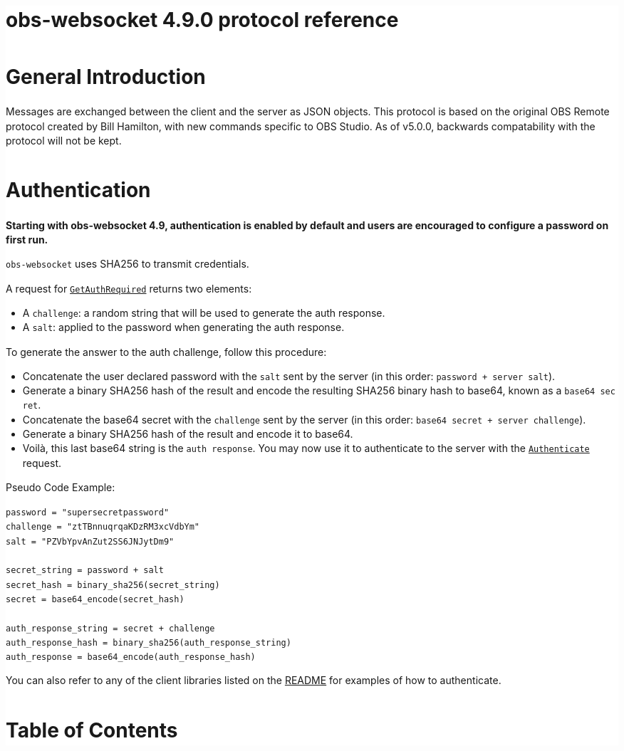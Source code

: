 

# obs-websocket 4.9.0 protocol reference

# General Introduction
Messages are exchanged between the client and the server as JSON objects.
This protocol is based on the original OBS Remote protocol created by Bill Hamilton, with new commands specific to OBS Studio. As of v5.0.0, backwards compatability with the protocol will not be kept.

# Authentication
**Starting with obs-websocket 4.9, authentication is enabled by default and users are encouraged to configure a password on first run.**

`obs-websocket` uses SHA256 to transmit credentials.

A request for [`GetAuthRequired`](#getauthrequired) returns two elements:
- A `challenge`: a random string that will be used to generate the auth response.
- A `salt`: applied to the password when generating the auth response.

To generate the answer to the auth challenge, follow this procedure:
- Concatenate the user declared password with the `salt` sent by the server (in this order: `password + server salt`).
- Generate a binary SHA256 hash of the result and encode the resulting SHA256 binary hash to base64, known as a `base64 secret`.
- Concatenate the base64 secret with the `challenge` sent by the server (in this order: `base64 secret + server challenge`).
- Generate a binary SHA256 hash of the result and encode it to base64.
- Voilà, this last base64 string is the `auth response`. You may now use it to authenticate to the server with the [`Authenticate`](#authenticate) request.

Pseudo Code Example:
```
password = "supersecretpassword"
challenge = "ztTBnnuqrqaKDzRM3xcVdbYm"
salt = "PZVbYpvAnZut2SS6JNJytDm9"

secret_string = password + salt
secret_hash = binary_sha256(secret_string)
secret = base64_encode(secret_hash)

auth_response_string = secret + challenge
auth_response_hash = binary_sha256(auth_response_string)
auth_response = base64_encode(auth_response_hash)
```

You can also refer to any of the client libraries listed on the [README](README.md) for examples of how to authenticate.




# Table of Contents
